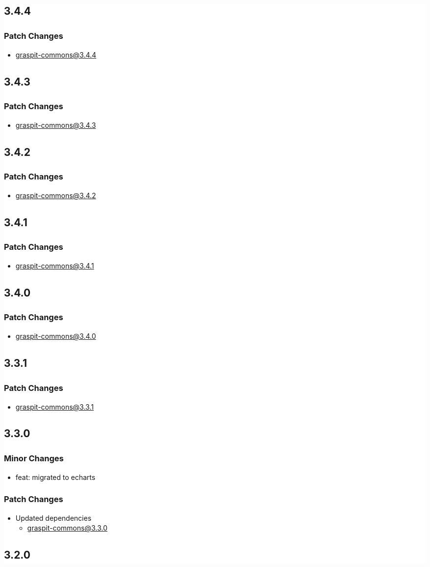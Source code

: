 ## 3.4.4

### Patch Changes

- graspit-commons@3.4.4

## 3.4.3

### Patch Changes

- graspit-commons@3.4.3

## 3.4.2

### Patch Changes

- graspit-commons@3.4.2

## 3.4.1

### Patch Changes

- graspit-commons@3.4.1

## 3.4.0

### Patch Changes

- graspit-commons@3.4.0

## 3.3.1

### Patch Changes

- graspit-commons@3.3.1

## 3.3.0

### Minor Changes

- feat: migrated to echarts

### Patch Changes

- Updated dependencies
  - graspit-commons@3.3.0

## 3.2.0
